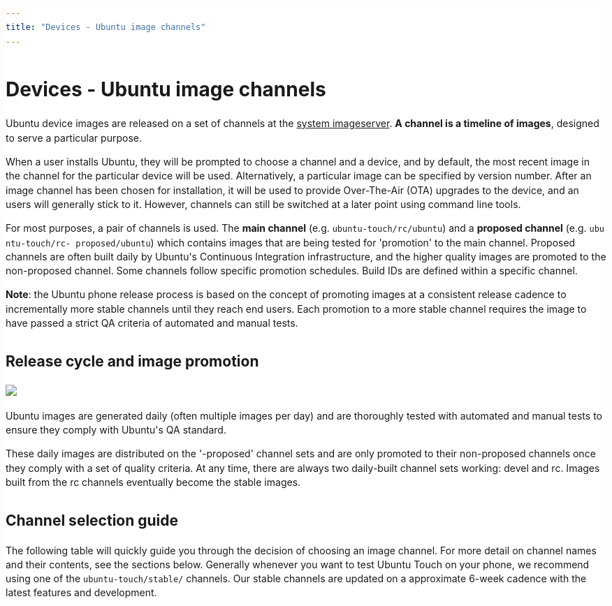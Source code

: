 ```yaml
---
title: "Devices - Ubuntu image channels"
---
```


# Devices - Ubuntu image channels

Ubuntu device images are released on a set of channels at the [system imageserver](http://system-image.ubuntu.com). **A channel is a timeline of
images**, designed to serve a particular purpose.

When a user installs Ubuntu, they will be prompted to choose a channel and a
device, and by default, the most recent image in the channel for the
particular device will be used. Alternatively, a particular image can be
specified by version number. After an image channel has been chosen for
installation, it will be used to provide Over-The-Air (OTA) upgrades to the
device, and an users will generally stick to it. However, channels can still
be switched at a later point using command line tools.

For most purposes, a pair of channels is used. The **main channel** (e.g.
`ubuntu-touch/rc/ubuntu`) and a **proposed channel** (e.g. `ubuntu-touch/rc-
proposed/ubuntu`) which contains images that are being tested for 'promotion'
to the main channel. Proposed channels are often built daily by Ubuntu's
Continuous Integration infrastructure, and the higher quality images are
promoted to the non-proposed channel. Some channels follow specific promotion
schedules. Build IDs are defined within a specific channel.

**Note**: the Ubuntu phone release process is based on the concept of promoting images at a consistent release cadence to incrementally more stable channels until they reach end users. Each promotion to a more stable channel requires the image to have passed a strict QA criteria of automated and manual tests.


## Release cycle and image promotion

![](https://assets.ubuntu.com/v1/cd81ebc1-devices-phone-release-cycle-diagram.png)

Ubuntu images are generated daily (often multiple images per day) and are
thoroughly tested with automated and manual tests to ensure they comply with
Ubuntu's QA standard.

These daily images are distributed on the '-proposed' channel sets and are
only promoted to their non-proposed channels once they comply with a set of
quality criteria. At any time, there are always two daily-built channel sets
working: devel and rc. Images built from the rc channels eventually become the
stable images.


## Channel selection guide

The following table will quickly guide you through the decision of choosing an
image channel. For more detail on channel names and their contents, see the
sections below. Generally whenever you want to test Ubuntu Touch on your
phone, we recommend using one of the `ubuntu-touch/stable/` channels. Our
stable channels are updated on a approximate 6-week cadence with the latest
features and development.
